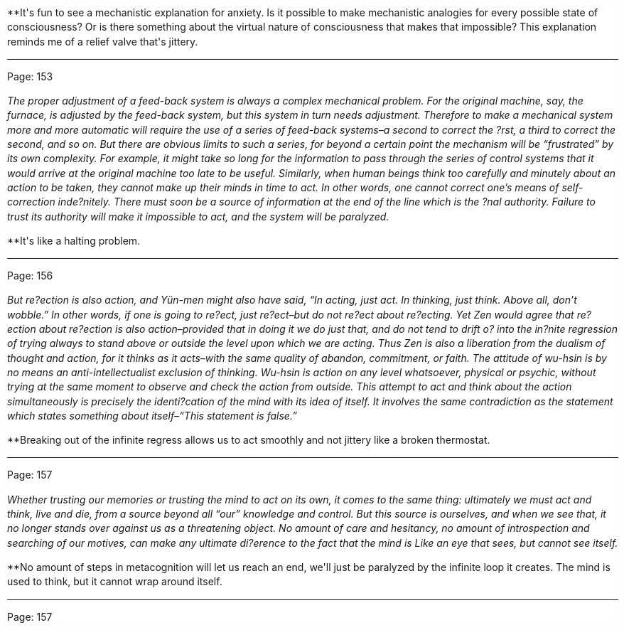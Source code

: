 **It's fun to see a mechanistic explanation for anxiety. Is it possible to make mechanistic analogies for every possible state of consciousness? Or is there something about the virtual nature of consciousness that makes that impossible? This explanation reminds me of a relief valve that's jittery. 

---
Page: 153

*The proper adjustment of a feed-back system is always a complex mechanical problem. For the original machine, say, the furnace, is adjusted by the feed-back system, but this system in turn needs adjustment. Therefore to make a mechanical system more and more automatic will require the use of a series of feed-back systems–a second to correct the ?rst, a third to correct the second, and so on.
But there are obvious limits to such a series, for beyond a certain point the mechanism will be “frustrated” by its own complexity.
For example, it might take so long for the information to pass through the series of control systems that it would arrive at the original machine too late to be useful. Similarly, when human beings think too carefully and minutely about an action to be taken, they cannot make up their minds in time to act. In other words, one cannot correct one’s means of self-correction inde?nitely. There must soon be a source of information at the end of the line which is the ?nal authority. Failure to trust its authority will make it impossible to act, and the system will be paralyzed.*

**It's like a halting problem. 

---
Page: 156

*But re?ection is also action, and Yün-men might also have said, “In acting, just act. In thinking, just think. Above all, don’t wobble.”
In other words, if one is going to re?ect, just re?ect–but do not re?ect about re?ecting. Yet Zen would agree that re?ection about re?ection is also action–provided that in doing it we do just that, and do not tend to drift o? into the in?nite regression of trying always to stand above or outside the level upon which we are acting. Thus Zen is also a liberation from the dualism of thought and action, for it thinks as it acts–with the same quality of abandon, commitment, or faith. The attitude of wu-hsin is by no means an anti-intellectualist exclusion of thinking. Wu-hsin is action on any level whatsoever, physical or psychic, without trying at the same moment to observe and check the action from outside. This attempt to act and think about the action simultaneously is precisely the identi?cation of the mind with its idea of itself. It involves the same contradiction as the statement which states something about itself–“This statement is false.”*

**Breaking out of the infinite regress allows us to act smoothly and not jittery like a broken thermostat. 

---
Page: 157

*Whether trusting our memories or trusting the mind to act on its own, it comes to the same thing: ultimately we must act and think, live and die, from a source beyond all “our” knowledge and control. But this source is ourselves, and when we see that, it no longer stands over against us as a threatening object. No amount of care and hesitancy, no amount of introspection and searching of our motives, can make any ultimate di?erence to the fact that the mind is Like an eye that sees, but cannot see itself.*

**No amount of steps in metacognition will let us reach an end, we'll just be paralyzed by the infinite loop it creates. The mind is used to think, but it cannot wrap around itself. 

---
Page: 157

